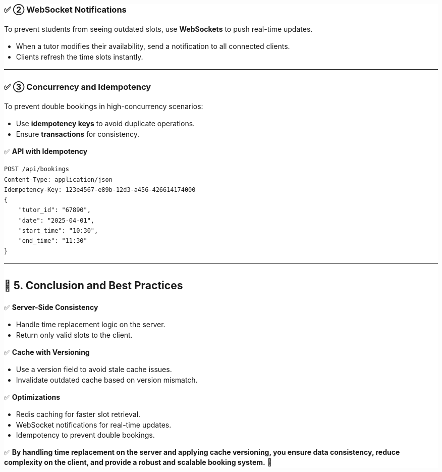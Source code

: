 
### ✅ **② WebSocket Notifications**
To prevent students from seeing outdated slots, use **WebSockets** to push real-time updates.  
- When a tutor modifies their availability, send a notification to all connected clients.  
- Clients refresh the time slots instantly.  

---

### ✅ **③ Concurrency and Idempotency**
To prevent double bookings in high-concurrency scenarios:
- Use **idempotency keys** to avoid duplicate operations.  
- Ensure **transactions** for consistency.  

✅ **API with Idempotency**
```http
POST /api/bookings
Content-Type: application/json
Idempotency-Key: 123e4567-e89b-12d3-a456-426614174000
{
    "tutor_id": "67890",
    "date": "2025-04-01",
    "start_time": "10:30",
    "end_time": "11:30"
}
```

---

## 🚀 **5. Conclusion and Best Practices**

✅ **Server-Side Consistency**
- Handle time replacement logic on the server.  
- Return only valid slots to the client.  

✅ **Cache with Versioning**
- Use a version field to avoid stale cache issues.  
- Invalidate outdated cache based on version mismatch.  

✅ **Optimizations**
- Redis caching for faster slot retrieval.  
- WebSocket notifications for real-time updates.  
- Idempotency to prevent double bookings.  

✅ **By handling time replacement on the server and applying cache versioning, you ensure data consistency, reduce complexity on the client, and provide a robust and scalable booking system.** 🚀
